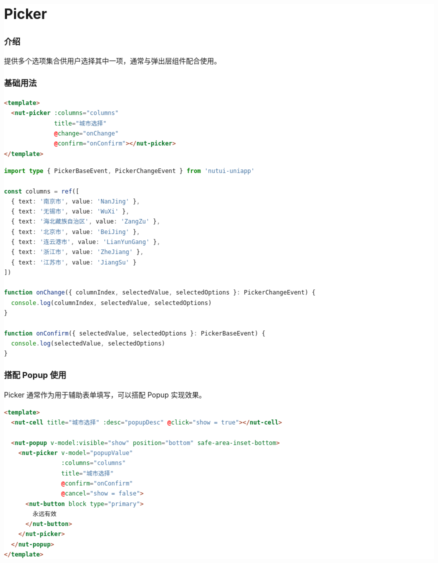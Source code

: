 # Picker

### 介绍

提供多个选项集合供用户选择其中一项，通常与弹出层组件配合使用。

### 基础用法

```html
<template>
  <nut-picker :columns="columns"
              title="城市选择"
              @change="onChange"
              @confirm="onConfirm"></nut-picker>
</template>
```

```typescript
import type { PickerBaseEvent, PickerChangeEvent } from 'nutui-uniapp'

const columns = ref([
  { text: '南京市', value: 'NanJing' },
  { text: '无锡市', value: 'WuXi' },
  { text: '海北藏族自治区', value: 'ZangZu' },
  { text: '北京市', value: 'BeiJing' },
  { text: '连云港市', value: 'LianYunGang' },
  { text: '浙江市', value: 'ZheJiang' },
  { text: '江苏市', value: 'JiangSu' }
])

function onChange({ columnIndex, selectedValue, selectedOptions }: PickerChangeEvent) {
  console.log(columnIndex, selectedValue, selectedOptions)
}

function onConfirm({ selectedValue, selectedOptions }: PickerBaseEvent) {
  console.log(selectedValue, selectedOptions)
}
```

### 搭配 Popup 使用

Picker 通常作为用于辅助表单填写，可以搭配 Popup 实现效果。

```html
<template>
  <nut-cell title="城市选择" :desc="popupDesc" @click="show = true"></nut-cell>

  <nut-popup v-model:visible="show" position="bottom" safe-area-inset-bottom>
    <nut-picker v-model="popupValue"
                :columns="columns"
                title="城市选择"
                @confirm="onConfirm"
                @cancel="show = false">
      <nut-button block type="primary">
        永远有效
      </nut-button>
    </nut-picker>
  </nut-popup>
</template>
```
